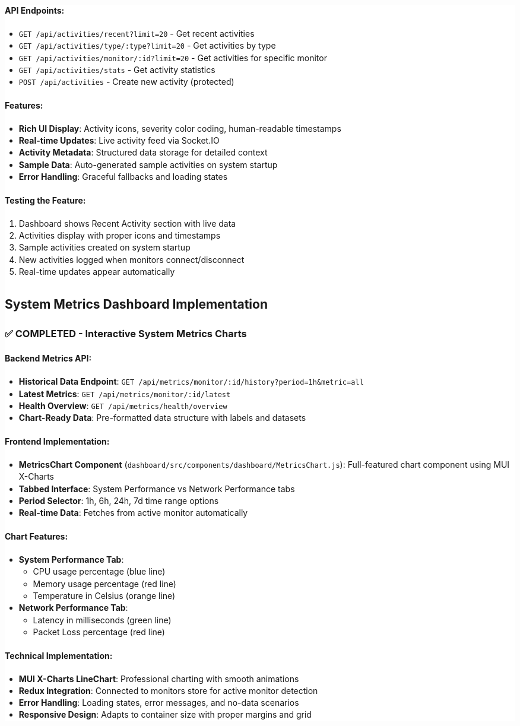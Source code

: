 #### API Endpoints:
- `GET /api/activities/recent?limit=20` - Get recent activities
- `GET /api/activities/type/:type?limit=20` - Get activities by type
- `GET /api/activities/monitor/:id?limit=20` - Get activities for specific monitor
- `GET /api/activities/stats` - Get activity statistics
- `POST /api/activities` - Create new activity (protected)

#### Features:
- **Rich UI Display**: Activity icons, severity color coding, human-readable timestamps
- **Real-time Updates**: Live activity feed via Socket.IO
- **Activity Metadata**: Structured data storage for detailed context
- **Sample Data**: Auto-generated sample activities on system startup
- **Error Handling**: Graceful fallbacks and loading states

#### Testing the Feature:
1. Dashboard shows Recent Activity section with live data
2. Activities display with proper icons and timestamps
3. Sample activities created on system startup
4. New activities logged when monitors connect/disconnect
5. Real-time updates appear automatically

## System Metrics Dashboard Implementation

### ✅ COMPLETED - Interactive System Metrics Charts

#### Backend Metrics API:
- **Historical Data Endpoint**: `GET /api/metrics/monitor/:id/history?period=1h&metric=all`
- **Latest Metrics**: `GET /api/metrics/monitor/:id/latest`
- **Health Overview**: `GET /api/metrics/health/overview`
- **Chart-Ready Data**: Pre-formatted data structure with labels and datasets

#### Frontend Implementation:
- **MetricsChart Component** (`dashboard/src/components/dashboard/MetricsChart.js`): Full-featured chart component using MUI X-Charts
- **Tabbed Interface**: System Performance vs Network Performance tabs
- **Period Selector**: 1h, 6h, 24h, 7d time range options
- **Real-time Data**: Fetches from active monitor automatically

#### Chart Features:
- **System Performance Tab**:
  - CPU usage percentage (blue line)
  - Memory usage percentage (red line)  
  - Temperature in Celsius (orange line)
- **Network Performance Tab**:
  - Latency in milliseconds (green line)
  - Packet Loss percentage (red line)

#### Technical Implementation:
- **MUI X-Charts LineChart**: Professional charting with smooth animations
- **Redux Integration**: Connected to monitors store for active monitor detection
- **Error Handling**: Loading states, error messages, and no-data scenarios
- **Responsive Design**: Adapts to container size with proper margins and grid
